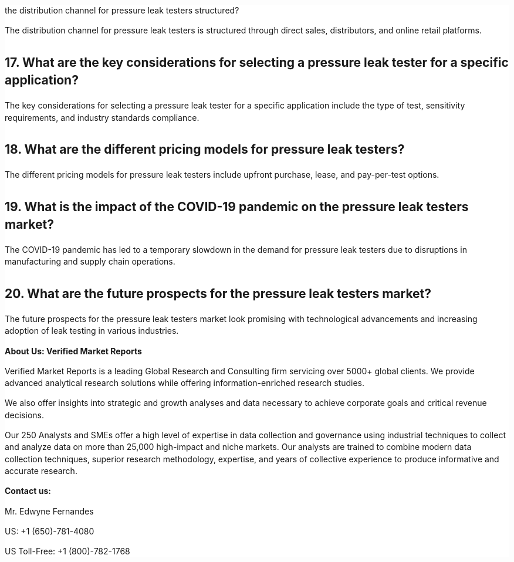 the distribution channel for pressure leak testers structured?</h2><p>The distribution channel for pressure leak testers is structured through direct sales, distributors, and online retail platforms.</p><h2>17. What are the key considerations for selecting a pressure leak tester for a specific application?</h2><p>The key considerations for selecting a pressure leak tester for a specific application include the type of test, sensitivity requirements, and industry standards compliance.</p><h2>18. What are the different pricing models for pressure leak testers?</h2><p>The different pricing models for pressure leak testers include upfront purchase, lease, and pay-per-test options.</p><h2>19. What is the impact of the COVID-19 pandemic on the pressure leak testers market?</h2><p>The COVID-19 pandemic has led to a temporary slowdown in the demand for pressure leak testers due to disruptions in manufacturing and supply chain operations.</p><h2>20. What are the future prospects for the pressure leak testers market?</h2><p>The future prospects for the pressure leak testers market look promising with technological advancements and increasing adoption of leak testing in various industries.</p></body></html><p id="" class=""><strong>About Us: Verified Market Reports</strong></p><p id="" class="">Verified Market Reports is a leading Global Research and Consulting firm servicing over 5000+ global clients. We provide advanced analytical research solutions while offering information-enriched research studies.</p><p id="" class="">We also offer insights into strategic and growth analyses and data necessary to achieve corporate goals and critical revenue decisions.</p><p id="" class="">Our 250 Analysts and SMEs offer a high level of expertise in data collection and governance using industrial techniques to collect and analyze data on more than 25,000 high-impact and niche markets. Our analysts are trained to combine modern data collection techniques, superior research methodology, expertise, and years of collective experience to produce informative and accurate research.</p><p id="" class=""><strong>Contact us:</strong></p><p id="" class="">Mr. Edwyne Fernandes</p><p id="" class="">US: +1 (650)-781-4080</p><p id="" class="">US Toll-Free: +1 (800)-782-1768</p>
